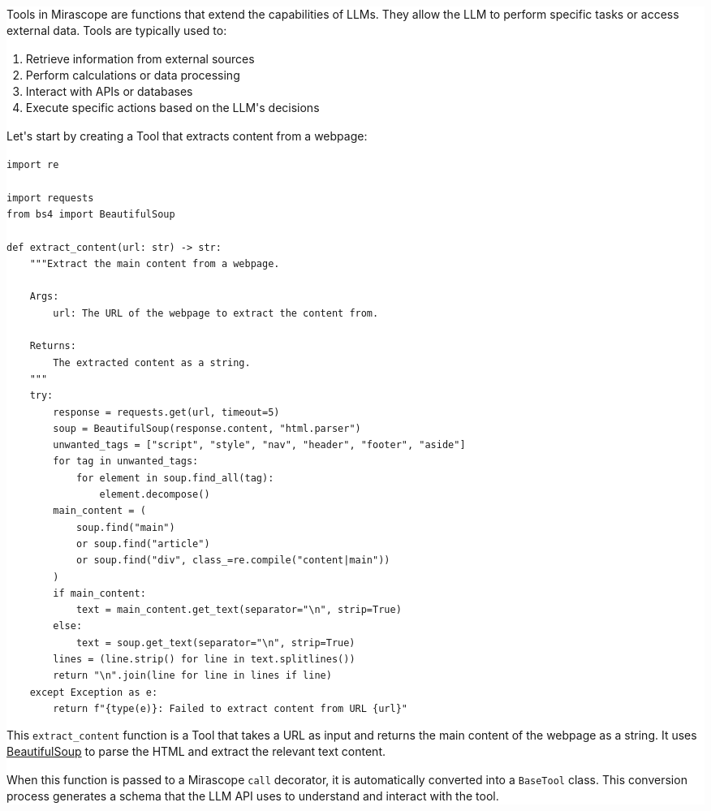 Tools in Mirascope are functions that extend the capabilities of LLMs. They allow the LLM to perform specific tasks or access external data. Tools are typically used to:

1. Retrieve information from external sources
2. Perform calculations or data processing
3. Interact with APIs or databases
4. Execute specific actions based on the LLM's decisions

Let's start by creating a Tool that extracts content from a webpage:

```
import re

import requests
from bs4 import BeautifulSoup

def extract_content(url: str) -> str:
    """Extract the main content from a webpage.

    Args:
        url: The URL of the webpage to extract the content from.

    Returns:
        The extracted content as a string.
    """
    try:
        response = requests.get(url, timeout=5)
        soup = BeautifulSoup(response.content, "html.parser")
        unwanted_tags = ["script", "style", "nav", "header", "footer", "aside"]
        for tag in unwanted_tags:
            for element in soup.find_all(tag):
                element.decompose()
        main_content = (
            soup.find("main")
            or soup.find("article")
            or soup.find("div", class_=re.compile("content|main"))
        )
        if main_content:
            text = main_content.get_text(separator="\n", strip=True)
        else:
            text = soup.get_text(separator="\n", strip=True)
        lines = (line.strip() for line in text.splitlines())
        return "\n".join(line for line in lines if line)
    except Exception as e:
        return f"{type(e)}: Failed to extract content from URL {url}"
```

This `extract_content` function is a Tool that takes a URL as input and returns the main content of the webpage as a string. It uses [BeautifulSoup](https://www.crummy.com/software/BeautifulSoup/) to parse the HTML and extract the relevant text content.

When this function is passed to a Mirascope `call` decorator, it is automatically converted into a `BaseTool` class. This conversion process generates a schema that the LLM API uses to understand and interact with the tool.
